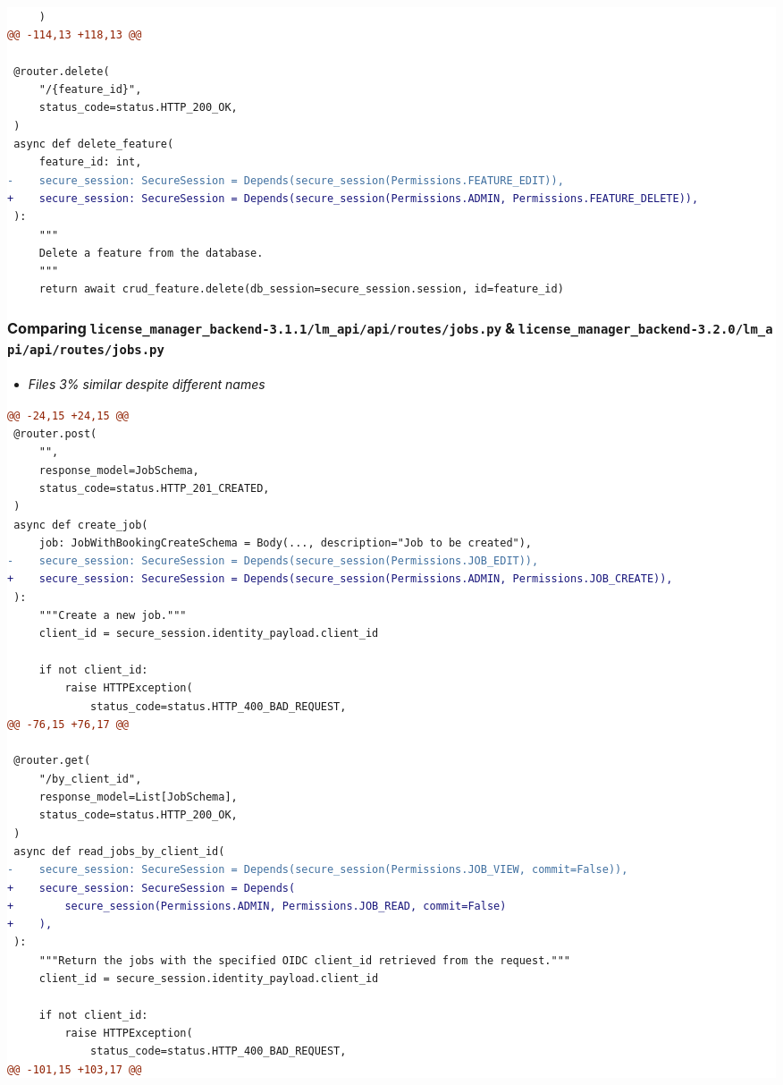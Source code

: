 ```diff
     )
@@ -114,13 +118,13 @@
 
 @router.delete(
     "/{feature_id}",
     status_code=status.HTTP_200_OK,
 )
 async def delete_feature(
     feature_id: int,
-    secure_session: SecureSession = Depends(secure_session(Permissions.FEATURE_EDIT)),
+    secure_session: SecureSession = Depends(secure_session(Permissions.ADMIN, Permissions.FEATURE_DELETE)),
 ):
     """
     Delete a feature from the database.
     """
     return await crud_feature.delete(db_session=secure_session.session, id=feature_id)
```

### Comparing `license_manager_backend-3.1.1/lm_api/api/routes/jobs.py` & `license_manager_backend-3.2.0/lm_api/api/routes/jobs.py`

 * *Files 3% similar despite different names*

```diff
@@ -24,15 +24,15 @@
 @router.post(
     "",
     response_model=JobSchema,
     status_code=status.HTTP_201_CREATED,
 )
 async def create_job(
     job: JobWithBookingCreateSchema = Body(..., description="Job to be created"),
-    secure_session: SecureSession = Depends(secure_session(Permissions.JOB_EDIT)),
+    secure_session: SecureSession = Depends(secure_session(Permissions.ADMIN, Permissions.JOB_CREATE)),
 ):
     """Create a new job."""
     client_id = secure_session.identity_payload.client_id
 
     if not client_id:
         raise HTTPException(
             status_code=status.HTTP_400_BAD_REQUEST,
@@ -76,15 +76,17 @@
 
 @router.get(
     "/by_client_id",
     response_model=List[JobSchema],
     status_code=status.HTTP_200_OK,
 )
 async def read_jobs_by_client_id(
-    secure_session: SecureSession = Depends(secure_session(Permissions.JOB_VIEW, commit=False)),
+    secure_session: SecureSession = Depends(
+        secure_session(Permissions.ADMIN, Permissions.JOB_READ, commit=False)
+    ),
 ):
     """Return the jobs with the specified OIDC client_id retrieved from the request."""
     client_id = secure_session.identity_payload.client_id
 
     if not client_id:
         raise HTTPException(
             status_code=status.HTTP_400_BAD_REQUEST,
@@ -101,15 +103,17 @@
```